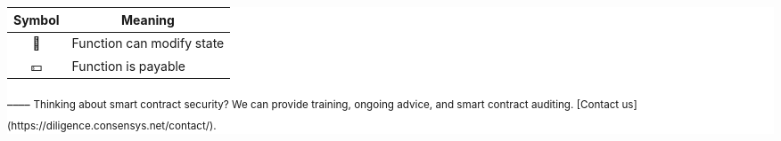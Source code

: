 |  Symbol  |  Meaning  |
|:--------:|-----------|
|    🛑    | Function can modify state |
|    💵    | Function is payable |


</div>
____
<sub>
Thinking about smart contract security? We can provide training, ongoing advice, and smart contract auditing. [Contact us](https://diligence.consensys.net/contact/).
</sub>


